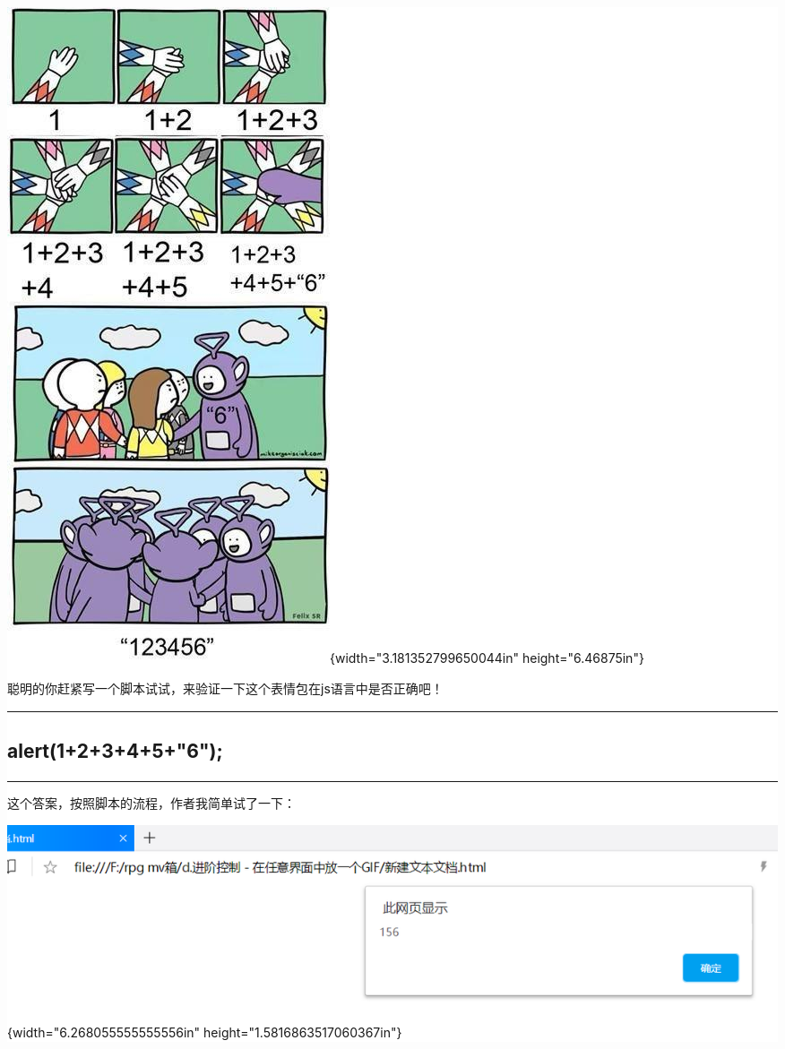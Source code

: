 ![](./MediaFolder/media/image6.jpeg){width="3.181352799650044in"
height="6.46875in"}

聪明的你赶紧写一个脚本试试，来验证一下这个表情包在js语言中是否正确吧！

  -----------------------------------------------------------------------
  alert(1+2+3+4+5+\"6\");
  -----------------------------------------------------------------------

  -----------------------------------------------------------------------

这个答案，按照脚本的流程，作者我简单试了一下：

![](./MediaFolder/media/image7.png){width="6.268055555555556in"
height="1.5816863517060367in"}
